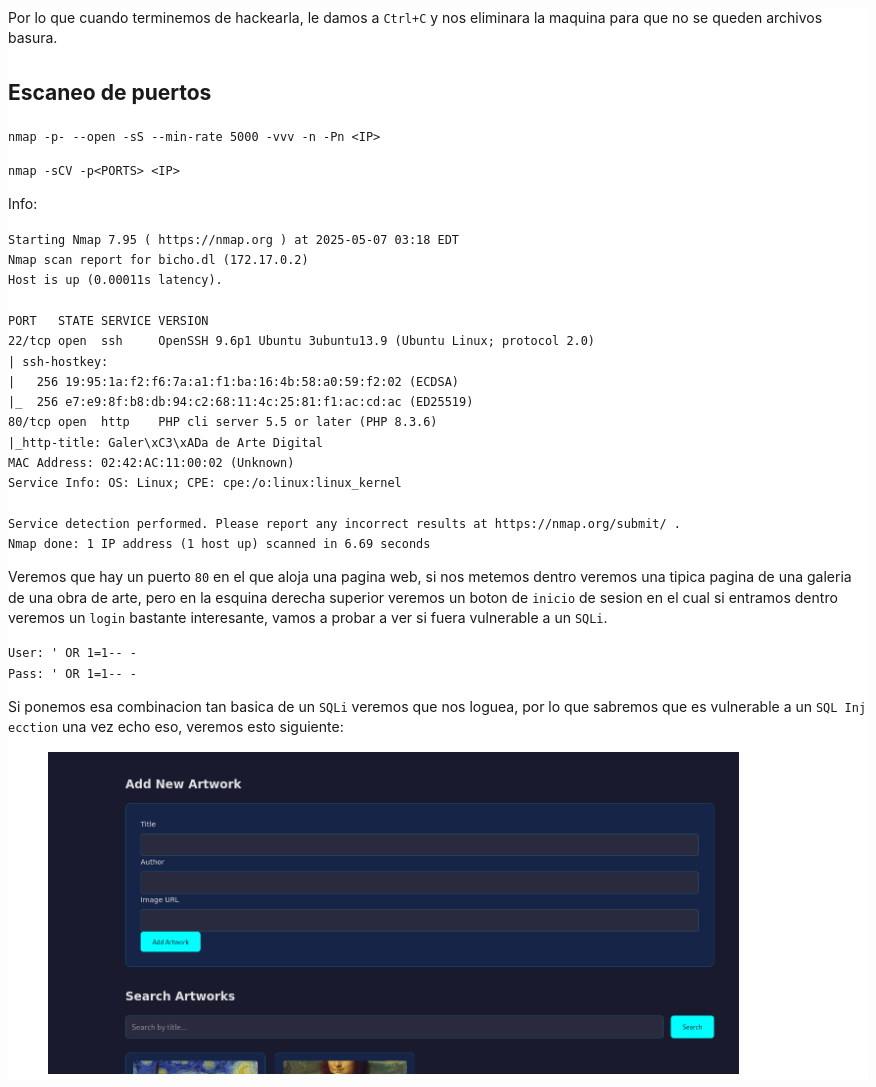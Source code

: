 Por lo que cuando terminemos de hackearla, le damos a `Ctrl+C` y nos eliminara la maquina para que no se queden archivos basura.

## Escaneo de puertos

```shell
nmap -p- --open -sS --min-rate 5000 -vvv -n -Pn <IP>
```

```shell
nmap -sCV -p<PORTS> <IP>
```

Info:

```
Starting Nmap 7.95 ( https://nmap.org ) at 2025-05-07 03:18 EDT
Nmap scan report for bicho.dl (172.17.0.2)
Host is up (0.00011s latency).

PORT   STATE SERVICE VERSION
22/tcp open  ssh     OpenSSH 9.6p1 Ubuntu 3ubuntu13.9 (Ubuntu Linux; protocol 2.0)
| ssh-hostkey: 
|   256 19:95:1a:f2:f6:7a:a1:f1:ba:16:4b:58:a0:59:f2:02 (ECDSA)
|_  256 e7:e9:8f:b8:db:94:c2:68:11:4c:25:81:f1:ac:cd:ac (ED25519)
80/tcp open  http    PHP cli server 5.5 or later (PHP 8.3.6)
|_http-title: Galer\xC3\xADa de Arte Digital
MAC Address: 02:42:AC:11:00:02 (Unknown)
Service Info: OS: Linux; CPE: cpe:/o:linux:linux_kernel

Service detection performed. Please report any incorrect results at https://nmap.org/submit/ .
Nmap done: 1 IP address (1 host up) scanned in 6.69 seconds
```

Veremos que hay un puerto `80` en el que aloja una pagina web, si nos metemos dentro veremos una tipica pagina de una galeria de una obra de arte, pero en la esquina derecha superior veremos un boton de `inicio` de sesion en el cual si entramos dentro veremos un `login` bastante interesante, vamos a probar a ver si fuera vulnerable a un `SQLi`.

```
User: ' OR 1=1-- -
Pass: ' OR 1=1-- -
```

Si ponemos esa combinacion tan basica de un `SQLi` veremos que nos loguea, por lo que sabremos que es vulnerable a un `SQL Injecction` una vez echo eso, veremos esto siguiente:

<figure><img src="../../.gitbook/assets/image (374).png" alt=""><figcaption></figcaption></figure>
